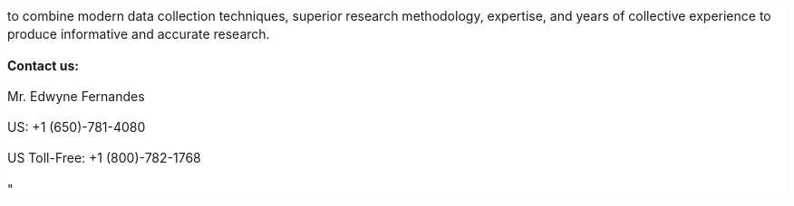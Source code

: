 to combine modern data collection techniques, superior research methodology, expertise, and years of collective experience to produce informative and accurate research.</p><p id="" class=""><strong>Contact us:</strong></p><p id="" class="">Mr. Edwyne Fernandes</p><p id="" class="">US: +1 (650)-781-4080</p><p id="" class="">US Toll-Free: +1 (800)-782-1768</p><p>"</p>
